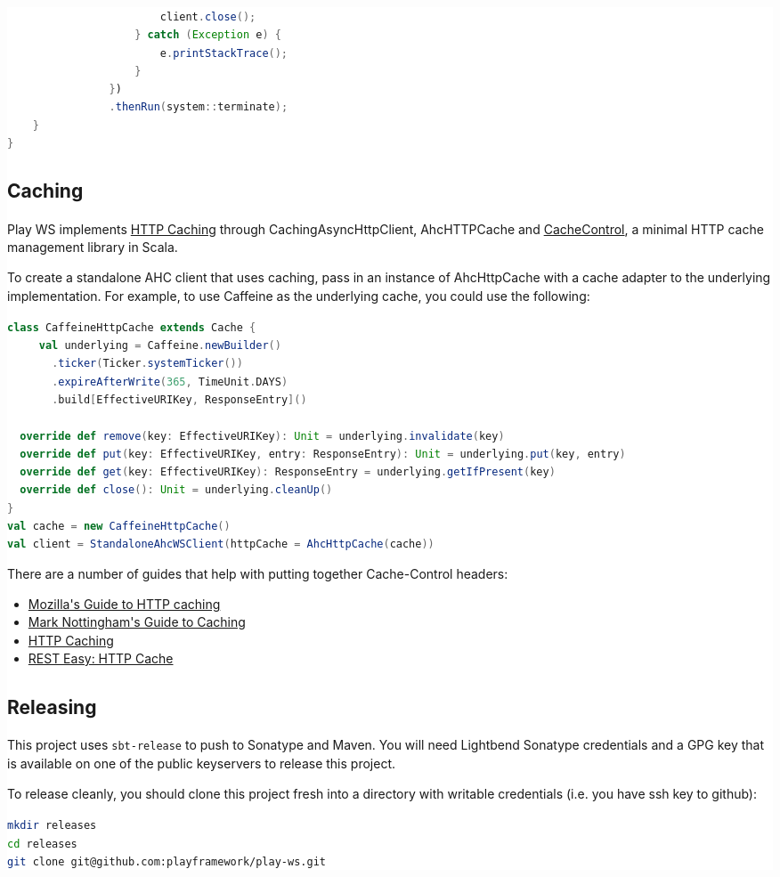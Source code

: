 ```java
                        client.close();
                    } catch (Exception e) {
                        e.printStackTrace();
                    }
                })
                .thenRun(system::terminate);
    }
}
```

## Caching

Play WS implements [HTTP Caching](https://tools.ietf.org/html/rfc7234) through CachingAsyncHttpClient, AhcHTTPCache and [CacheControl](https://github.com/playframework/cachecontrol), a minimal HTTP cache management library in Scala.

To create a standalone AHC client that uses caching, pass in an instance of AhcHttpCache with a cache adapter to the underlying implementation.  For example, to use Caffeine as the underlying cache, you could use the following:

```scala
class CaffeineHttpCache extends Cache {
     val underlying = Caffeine.newBuilder()
       .ticker(Ticker.systemTicker())
       .expireAfterWrite(365, TimeUnit.DAYS)
       .build[EffectiveURIKey, ResponseEntry]()

  override def remove(key: EffectiveURIKey): Unit = underlying.invalidate(key)
  override def put(key: EffectiveURIKey, entry: ResponseEntry): Unit = underlying.put(key, entry)
  override def get(key: EffectiveURIKey): ResponseEntry = underlying.getIfPresent(key)
  override def close(): Unit = underlying.cleanUp()
}
val cache = new CaffeineHttpCache()
val client = StandaloneAhcWSClient(httpCache = AhcHttpCache(cache))   
```

There are a number of guides that help with putting together Cache-Control headers:

* [Mozilla's Guide to HTTP caching](https://developer.mozilla.org/en-US/docs/Web/HTTP/Caching)
* [Mark Nottingham's Guide to Caching](https://www.mnot.net/cache_docs/)
* [HTTP Caching](https://developers.google.com/web/fundamentals/performance/optimizing-content-efficiency/http-caching)
* [REST Easy: HTTP Cache](http://odino.org/rest-better-http-cache/)

## Releasing

This project uses `sbt-release` to push to Sonatype and Maven.  You will need Lightbend Sonatype credentials and a GPG key that is available on one of the public keyservers to release this project.

To release cleanly, you should clone this project fresh into a directory with writable credentials (i.e. you have ssh key to github):

```bash
mkdir releases
cd releases
git clone git@github.com:playframework/play-ws.git
```
